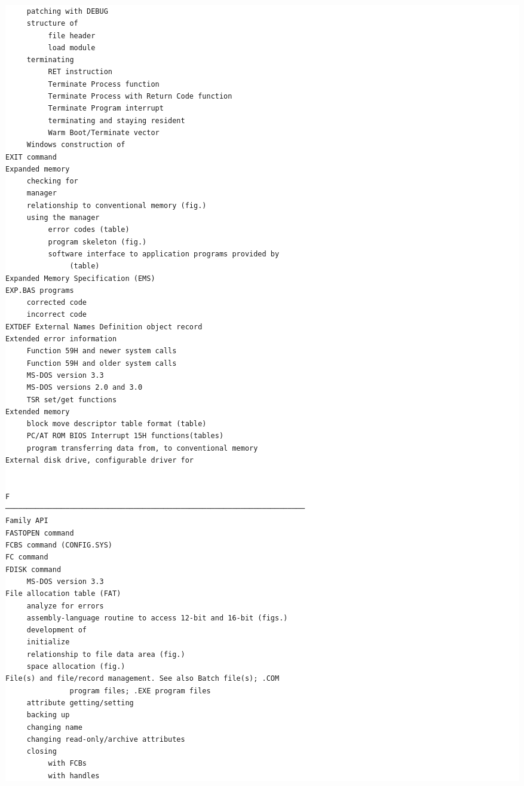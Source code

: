 	     patching with DEBUG
	     structure of
	          file header
	          load module
	     terminating
	          RET instruction
	          Terminate Process function
	          Terminate Process with Return Code function
	          Terminate Program interrupt
	          terminating and staying resident
	          Warm Boot/Terminate vector
	     Windows construction of
	EXIT command
	Expanded memory
	     checking for
	     manager
	     relationship to conventional memory (fig.)
	     using the manager
	          error codes (table)
	          program skeleton (fig.)
	          software interface to application programs provided by
	               (table)
	Expanded Memory Specification (EMS)
	EXP.BAS programs
	     corrected code
	     incorrect code
	EXTDEF External Names Definition object record
	Extended error information
	     Function 59H and newer system calls
	     Function 59H and older system calls
	     MS-DOS version 3.3
	     MS-DOS versions 2.0 and 3.0
	     TSR set/get functions
	Extended memory
	     block move descriptor table format (table)
	     PC/AT ROM BIOS Interrupt 15H functions(tables)
	     program transferring data from, to conventional memory
	External disk drive, configurable driver for
	
	
	F
	──────────────────────────────────────────────────────────────────────
	Family API
	FASTOPEN command
	FCBS command (CONFIG.SYS)
	FC command
	FDISK command
	     MS-DOS version 3.3
	File allocation table (FAT)
	     analyze for errors
	     assembly-language routine to access 12-bit and 16-bit (figs.)
	     development of
	     initialize
	     relationship to file data area (fig.)
	     space allocation (fig.)
	File(s) and file/record management. See also Batch file(s); .COM
	               program files; .EXE program files
	     attribute getting/setting
	     backing up
	     changing name
	     changing read-only/archive attributes
	     closing
	          with FCBs
	          with handles